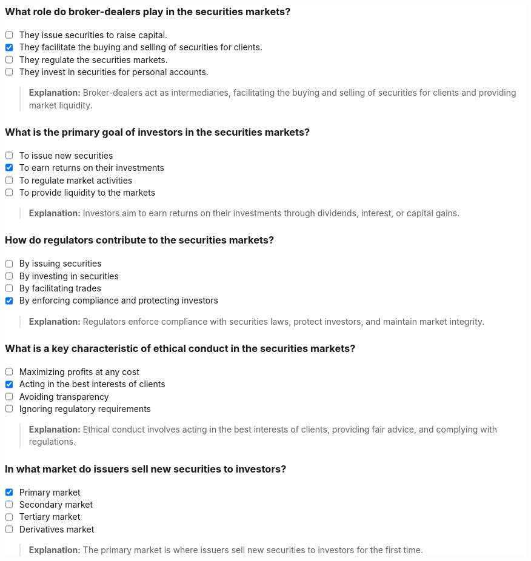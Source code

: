 ### What role do broker-dealers play in the securities markets?

- [ ] They issue securities to raise capital.
- [x] They facilitate the buying and selling of securities for clients.
- [ ] They regulate the securities markets.
- [ ] They invest in securities for personal accounts.

> **Explanation:** Broker-dealers act as intermediaries, facilitating the buying and selling of securities for clients and providing market liquidity.

### What is the primary goal of investors in the securities markets?

- [ ] To issue new securities
- [x] To earn returns on their investments
- [ ] To regulate market activities
- [ ] To provide liquidity to the markets

> **Explanation:** Investors aim to earn returns on their investments through dividends, interest, or capital gains.

### How do regulators contribute to the securities markets?

- [ ] By issuing securities
- [ ] By investing in securities
- [ ] By facilitating trades
- [x] By enforcing compliance and protecting investors

> **Explanation:** Regulators enforce compliance with securities laws, protect investors, and maintain market integrity.

### What is a key characteristic of ethical conduct in the securities markets?

- [ ] Maximizing profits at any cost
- [x] Acting in the best interests of clients
- [ ] Avoiding transparency
- [ ] Ignoring regulatory requirements

> **Explanation:** Ethical conduct involves acting in the best interests of clients, providing fair advice, and complying with regulations.

### In what market do issuers sell new securities to investors?

- [x] Primary market
- [ ] Secondary market
- [ ] Tertiary market
- [ ] Derivatives market

> **Explanation:** The primary market is where issuers sell new securities to investors for the first time.
